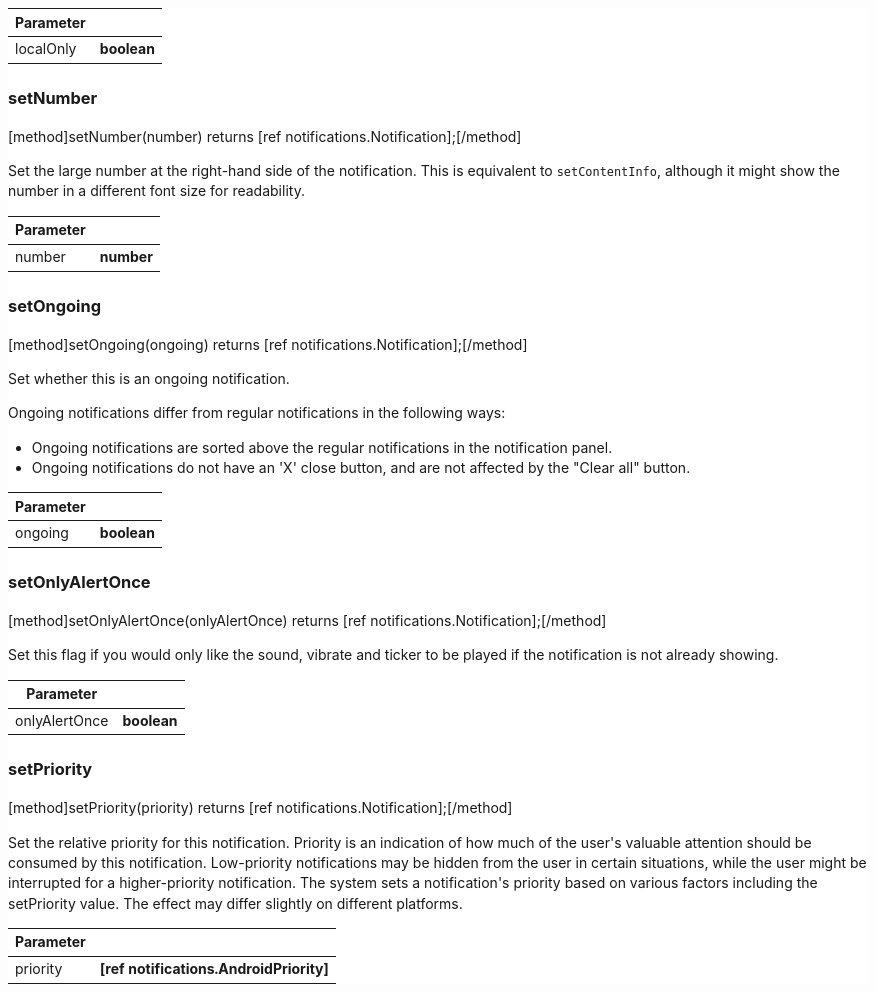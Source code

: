 | Parameter |         |
| --------- | ------- |
| localOnly  | **boolean** |

### setNumber
[method]setNumber(number) returns [ref notifications.Notification];[/method]

Set the large number at the right-hand side of the notification. This is equivalent to `setContentInfo`, although it might show the number in a different font size for readability.

| Parameter |         |
| --------- | ------- |
| number  | **number** |

### setOngoing
[method]setOngoing(ongoing) returns [ref notifications.Notification];[/method]

Set whether this is an ongoing notification.

Ongoing notifications differ from regular notifications in the following ways:

- Ongoing notifications are sorted above the regular notifications in the notification panel.
- Ongoing notifications do not have an 'X' close button, and are not affected by the "Clear all" button.

| Parameter |         |
| --------- | ------- |
| ongoing  | **boolean** |

### setOnlyAlertOnce
[method]setOnlyAlertOnce(onlyAlertOnce) returns [ref notifications.Notification];[/method]

Set this flag if you would only like the sound, vibrate and ticker to be played if the notification is not already showing.

| Parameter |         |
| --------- | ------- |
| onlyAlertOnce  | **boolean** |

### setPriority
[method]setPriority(priority) returns [ref notifications.Notification];[/method]

Set the relative priority for this notification. Priority is an indication of how much of the user's valuable attention should be consumed by this notification. Low-priority notifications may be hidden from the user in certain situations, while the user might be interrupted for a higher-priority notification. The system sets a notification's priority based on various factors including the setPriority value. The effect may differ slightly on different platforms.

| Parameter |         |
| --------- | ------- |
| priority  | **[ref notifications.AndroidPriority]** |
